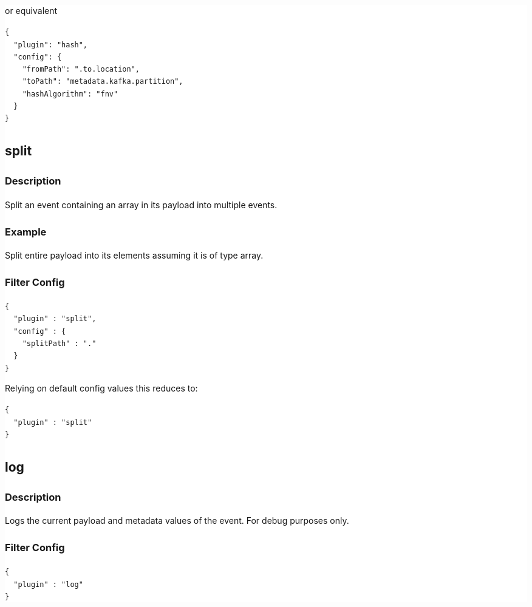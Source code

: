 or equivalent

```
{
  "plugin": "hash",
  "config": {
    "fromPath": ".to.location",
    "toPath": "metadata.kafka.partition",
    "hashAlgorithm": "fnv"
  }
}
```

## split

### Description

Split an event containing an array in its payload into multiple events. 

### Example

Split entire payload into its elements assuming it is of type array.

### Filter Config

```
{
  "plugin" : "split",
  "config" : {
    "splitPath" : "."
  }
}
```

Relying on default config values this reduces to:

```
{
  "plugin" : "split"
}
```

## log 

### Description

Logs the current payload and metadata values of the event. For debug purposes only.

### Filter Config

```
{
  "plugin" : "log"
}
```
